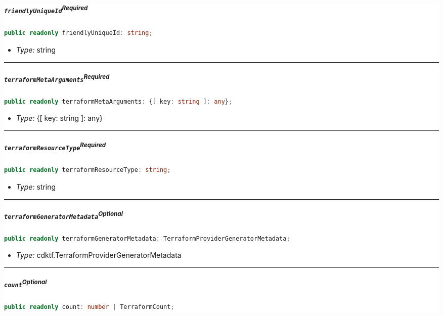 
##### `friendlyUniqueId`<sup>Required</sup> <a name="friendlyUniqueId" id="rhizo-co-terraform-provider-oci.dataOciIdentityCostTrackingTags.DataOciIdentityCostTrackingTags.property.friendlyUniqueId"></a>

```typescript
public readonly friendlyUniqueId: string;
```

- *Type:* string

---

##### `terraformMetaArguments`<sup>Required</sup> <a name="terraformMetaArguments" id="rhizo-co-terraform-provider-oci.dataOciIdentityCostTrackingTags.DataOciIdentityCostTrackingTags.property.terraformMetaArguments"></a>

```typescript
public readonly terraformMetaArguments: {[ key: string ]: any};
```

- *Type:* {[ key: string ]: any}

---

##### `terraformResourceType`<sup>Required</sup> <a name="terraformResourceType" id="rhizo-co-terraform-provider-oci.dataOciIdentityCostTrackingTags.DataOciIdentityCostTrackingTags.property.terraformResourceType"></a>

```typescript
public readonly terraformResourceType: string;
```

- *Type:* string

---

##### `terraformGeneratorMetadata`<sup>Optional</sup> <a name="terraformGeneratorMetadata" id="rhizo-co-terraform-provider-oci.dataOciIdentityCostTrackingTags.DataOciIdentityCostTrackingTags.property.terraformGeneratorMetadata"></a>

```typescript
public readonly terraformGeneratorMetadata: TerraformProviderGeneratorMetadata;
```

- *Type:* cdktf.TerraformProviderGeneratorMetadata

---

##### `count`<sup>Optional</sup> <a name="count" id="rhizo-co-terraform-provider-oci.dataOciIdentityCostTrackingTags.DataOciIdentityCostTrackingTags.property.count"></a>

```typescript
public readonly count: number | TerraformCount;
```
